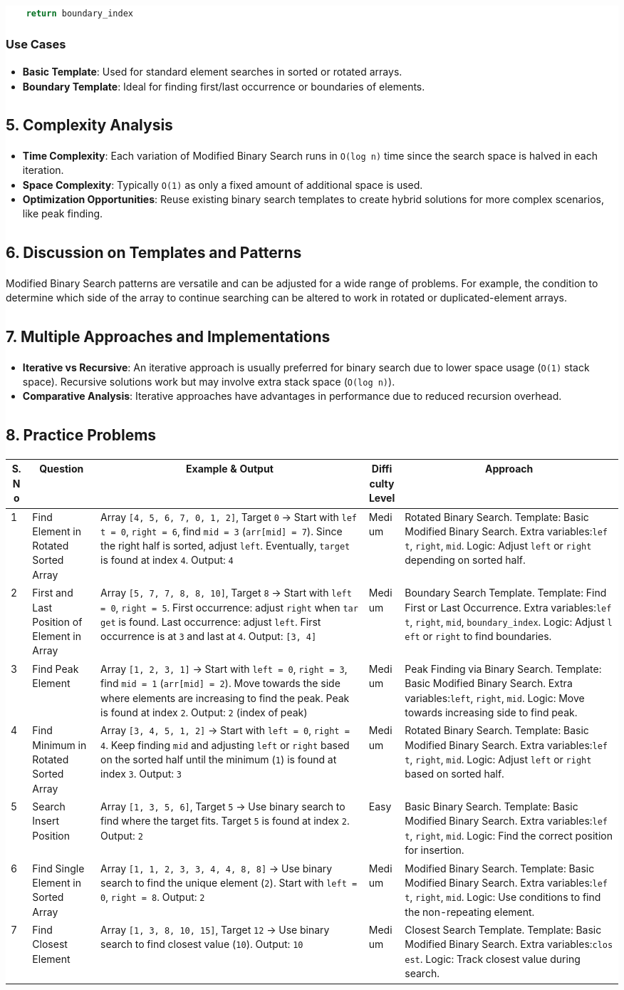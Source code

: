 ```python
    return boundary_index
```

### Use Cases

- **Basic Template**: Used for standard element searches in sorted or rotated arrays.
- **Boundary Template**: Ideal for finding first/last occurrence or boundaries of elements.

## 5. Complexity Analysis

- **Time Complexity**: Each variation of Modified Binary Search runs in `O(log n)` time since the search space is halved in each iteration.
- **Space Complexity**: Typically `O(1)` as only a fixed amount of additional space is used.
- **Optimization Opportunities**: Reuse existing binary search templates to create hybrid solutions for more complex scenarios, like peak finding.

## 6. Discussion on Templates and Patterns

Modified Binary Search patterns are versatile and can be adjusted for a wide range of problems. For example, the condition to determine which side of the array to continue searching can be altered to work in rotated or duplicated-element arrays.

## 7. Multiple Approaches and Implementations

- **Iterative vs Recursive**: An iterative approach is usually preferred for binary search due to lower space usage (`O(1)` stack space). Recursive solutions work but may involve extra stack space (`O(log n)`).
- **Comparative Analysis**: Iterative approaches have advantages in performance due to reduced recursion overhead.

## 8. Practice Problems

| S.No | Question                                    | Example & Output                                                                                                                                                                                                                                         | Difficulty Level | Approach                                                                                                                                                                                     |
| ---- | ------------------------------------------- | -------------------------------------------------------------------------------------------------------------------------------------------------------------------------------------------------------------------------------------------------------- | ---------------- | -------------------------------------------------------------------------------------------------------------------------------------------------------------------------------------------- |
| 1    | Find Element in Rotated Sorted Array        | Array `[4, 5, 6, 7, 0, 1, 2]`, Target `0` → Start with `left = 0`, `right = 6`, find `mid = 3` (`arr[mid] = 7`). Since the right half is sorted, adjust `left`. Eventually, `target` is found at index `4`. Output: `4`             | Medium           | Rotated Binary Search. Template: Basic Modified Binary Search. Extra variables:`left`, `right`, `mid`. Logic: Adjust `left` or `right` depending on sorted half.                   |
| 2    | First and Last Position of Element in Array | Array `[5, 7, 7, 8, 8, 10]`, Target `8` → Start with `left = 0`, `right = 5`. First occurrence: adjust `right` when `target` is found. Last occurrence: adjust `left`. First occurrence is at `3` and last at `4`. Output: `[3, 4]` | Medium           | Boundary Search Template. Template: Find First or Last Occurrence. Extra variables:`left`, `right`, `mid`, `boundary_index`. Logic: Adjust `left` or `right` to find boundaries. |
| 3    | Find Peak Element                           | Array `[1, 2, 3, 1]` → Start with `left = 0`, `right = 3`, find `mid = 1` (`arr[mid] = 2`). Move towards the side where elements are increasing to find the peak. Peak is found at index `2`. Output: `2` (index of peak)                 | Medium           | Peak Finding via Binary Search. Template: Basic Modified Binary Search. Extra variables:`left`, `right`, `mid`. Logic: Move towards increasing side to find peak.                      |
| 4    | Find Minimum in Rotated Sorted Array        | Array `[3, 4, 5, 1, 2]` → Start with `left = 0`, `right = 4`. Keep finding `mid` and adjusting `left` or `right` based on the sorted half until the minimum (`1`) is found at index `3`. Output: `3`                                  | Medium           | Rotated Binary Search. Template: Basic Modified Binary Search. Extra variables:`left`, `right`, `mid`. Logic: Adjust `left` or `right` based on sorted half.                       |
| 5    | Search Insert Position                      | Array `[1, 3, 5, 6]`, Target `5` → Use binary search to find where the target fits. Target `5` is found at index `2`. Output: `2`                                                                                                             | Easy             | Basic Binary Search. Template: Basic Modified Binary Search. Extra variables:`left`, `right`, `mid`. Logic: Find the correct position for insertion.                                   |
| 6    | Find Single Element in Sorted Array         | Array `[1, 1, 2, 3, 3, 4, 4, 8, 8]` → Use binary search to find the unique element (`2`). Start with `left = 0`, `right = 8`. Output: `2`                                                                                                     | Medium           | Modified Binary Search. Template: Basic Modified Binary Search. Extra variables:`left`, `right`, `mid`. Logic: Use conditions to find the non-repeating element.                       |
| 7    | Find Closest Element                        | Array `[1, 3, 8, 10, 15]`, Target `12` → Use binary search to find closest value (`10`). Output: `10`                                                                                                                                           | Medium           | Closest Search Template. Template: Basic Modified Binary Search. Extra variables:`closest`. Logic: Track closest value during search.                                                      |